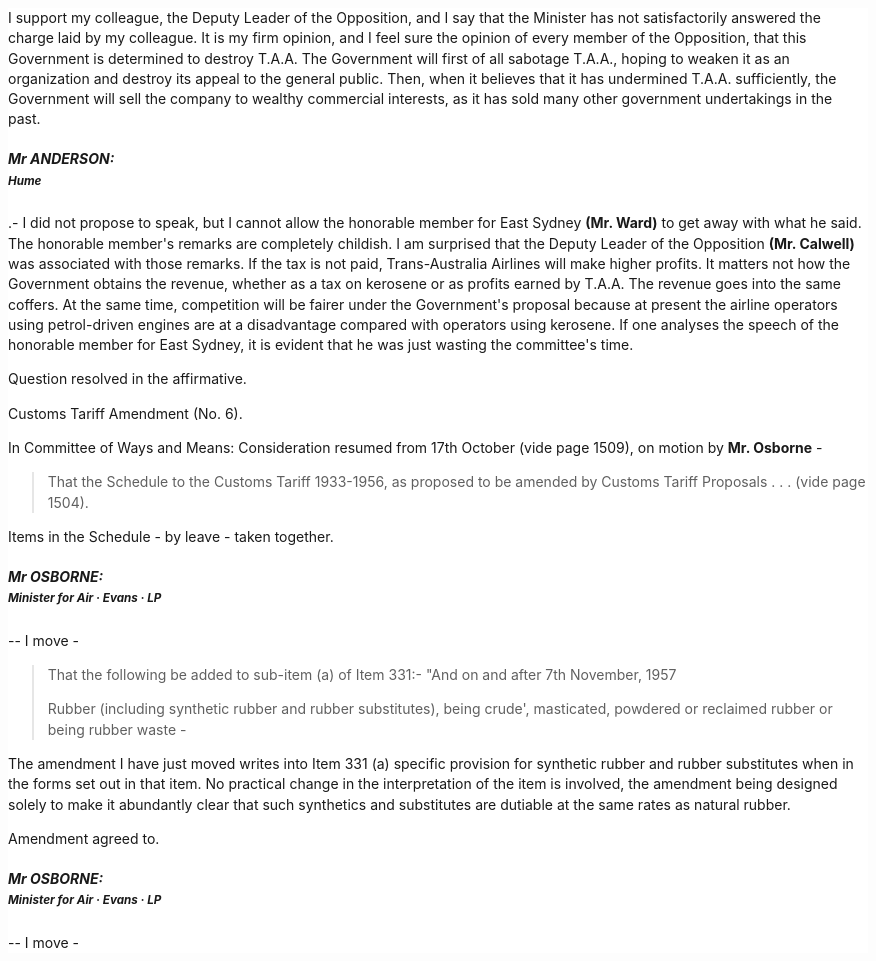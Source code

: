 I support my colleague, the Deputy Leader of the Opposition, and I say that the Minister has not satisfactorily answered the charge laid by my colleague. It is my firm opinion, and I feel sure the opinion of every member of the Opposition, that this Government is determined to destroy T.A.A. The Government will first of all sabotage T.A.A., hoping to weaken it as an organization and destroy its appeal to the general public. Then, when it believes that it has undermined T.A.A. sufficiently, the Government will sell the company to wealthy commercial interests, as it has sold many other government undertakings in the past. 

##### Mr ANDERSON:<br><small class="text-muted">Hume</small>

.- I did not propose to speak, but I cannot allow the honorable member for East Sydney  **(Mr. Ward)**  to get away with what he said. The honorable member's remarks are completely childish. I am surprised that the  Deputy  Leader of the Opposition  **(Mr. Calwell)**  was associated with those remarks. If the tax is not paid, Trans-Australia Airlines will make higher profits. It matters not how the Government obtains the revenue, whether as a tax on kerosene or as profits earned by T.A.A. The revenue goes into the same coffers. At the same time, competition will be fairer under the Government's proposal because at present the airline operators using petrol-driven engines are at a disadvantage compared with operators using kerosene. If one analyses the speech of the honorable member for East Sydney, it is evident that he was just wasting the committee's time. 

Question resolved in the affirmative. 

Customs Tariff Amendment (No. 6). 

In Committee of Ways and Means:  Consideration resumed from 17th October (vide page 1509), on motion by  **Mr. Osborne**  - 

  >That the Schedule to the Customs Tariff 1933-1956, as proposed to be amended by Customs Tariff Proposals . . . (vide page 1504). 

Items in the Schedule - by leave - taken together. 

##### Mr OSBORNE:<br><small class="text-muted">Minister for Air &middot; Evans &middot; LP</small>

-- I move - 

  >That the following be added to sub-item (a) of Item 331:- "And on and after 7th November, 1957 
  >
  >Rubber (including synthetic rubber and rubber substitutes), being crude', masticated, powdered or reclaimed rubber or being rubber waste - 


<graphic href="017131195711066_20_0.jpg"></graphic>


The amendment I have just moved writes into Item 331 (a) specific provision for synthetic rubber and rubber substitutes when in the forms set out in that item. No practical change in the interpretation of the item is involved, the amendment being designed solely to make it abundantly clear that such synthetics and substitutes are dutiable at the same rates as natural rubber. 

Amendment agreed to. 

##### Mr OSBORNE:<br><small class="text-muted">Minister for Air &middot; Evans &middot; LP</small>

-- I move - 
